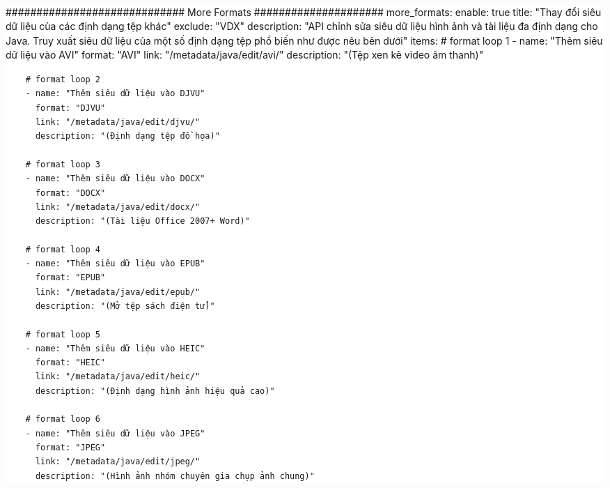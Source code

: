 
############################# More Formats #####################
more_formats:
    enable: true
    title: "Thay đổi siêu dữ liệu của các định dạng tệp khác"
    exclude: "VDX"
    description: "API chỉnh sửa siêu dữ liệu hình ảnh và tài liệu đa định dạng cho Java. Truy xuất siêu dữ liệu của một số định dạng tệp phổ biến như được nêu bên dưới"
    items: 
        # format loop 1
        - name: "Thêm siêu dữ liệu vào AVI"
          format: "AVI"
          link: "/metadata/java/edit/avi/"
          description: "(Tệp xen kẽ video âm thanh)"
          
        # format loop 2
        - name: "Thêm siêu dữ liệu vào DJVU"
          format: "DJVU"
          link: "/metadata/java/edit/djvu/"
          description: "(Định dạng tệp đồ họa)"
          
        # format loop 3
        - name: "Thêm siêu dữ liệu vào DOCX"
          format: "DOCX"
          link: "/metadata/java/edit/docx/"
          description: "(Tài liệu Office 2007+ Word)"
          
        # format loop 4
        - name: "Thêm siêu dữ liệu vào EPUB"
          format: "EPUB"
          link: "/metadata/java/edit/epub/"
          description: "(Mở tệp sách điện tử)"
          
        # format loop 5
        - name: "Thêm siêu dữ liệu vào HEIC"
          format: "HEIC"
          link: "/metadata/java/edit/heic/"
          description: "(Định dạng hình ảnh hiệu quả cao)"
          
        # format loop 6
        - name: "Thêm siêu dữ liệu vào JPEG"
          format: "JPEG"
          link: "/metadata/java/edit/jpeg/"
          description: "(Hình ảnh nhóm chuyên gia chụp ảnh chung)"
          